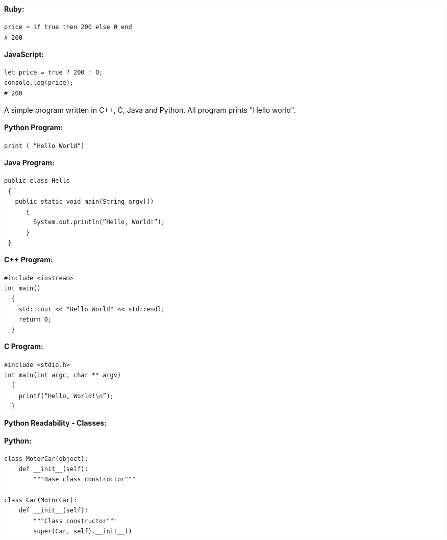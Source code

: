 **Ruby:**

    price = if true then 200 else 0 end
    # 200

**JavaScript:**

    let price = true ? 200 : 0;
    console.log(price);
    # 200

A simple program written in C++, C, Java and Python. All program prints "Hello world".

**Python Program:**

    print ( "Hello World")

**Java Program:**

    public class Hello
     {
       public static void main(String argv[])
          {
            System.out.println(“Hello, World!”);
          }
     }

**C++ Program:**

    #include <iostream>
    int main()
      {
        std::cout << "Hello World" << std::endl;
        return 0;
      }

**C Program:**

    #include <stdio.h>
    int main(int argc, char ** argv)
      {
        printf(“Hello, World!\n”);
      }

**Python Readability - Classes:**

**Python:**

    class MotorCar(object):
        def __init__(self):
            """Base class constructor"""

    class Car(MotorCar):
        def __init__(self):
            """Class constructor"""
            super(Car, self).__init__()
